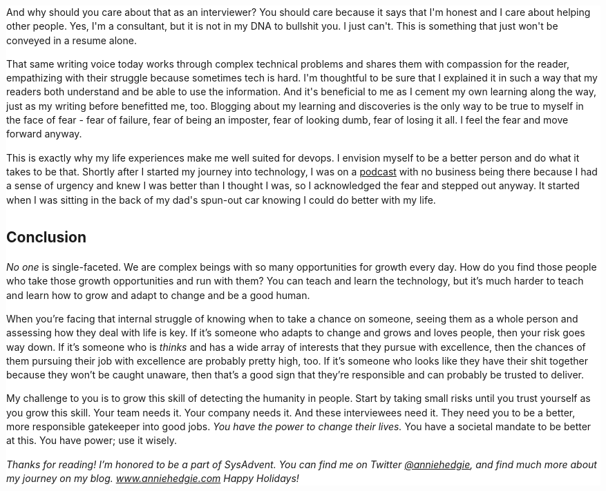 And why should you care about that as an interviewer? You should care because it says that I'm honest and I care about helping other people. Yes, I'm a consultant, but it is not in my DNA to bullshit you. I just can't. This is something that just won't be conveyed in a resume alone.

That same writing voice today works through complex technical problems and shares them with compassion for the reader, empathizing with their struggle because sometimes tech is hard. I'm thoughtful to be sure that I explained it in such a way that my readers both understand and be able to use the information. And it's beneficial to me as I cement my own learning along the way, just as my writing before benefitted me, too. Blogging about my learning and discoveries is the only way to be true to myself in the face of fear - fear of failure, fear of being an imposter, fear of looking dumb, fear of losing it all. I feel the fear and move forward anyway.

This is exactly why my life experiences make me well suited for devops. I envision myself to be a better person and do what it takes to be that. Shortly after I started my journey into technology, I was on a [podcast](https://youtu.be/U7i4JE4Zk7w) with no business being there because I had a sense of urgency and knew I was better than I thought I was, so I acknowledged the fear and stepped out anyway. It started when I was sitting in the back of my dad's spun-out car knowing I could do better with my life.

## Conclusion

_No one_ is single-faceted. We are complex beings with so many opportunities for growth every day. How do you find those people who take those growth opportunities and run with them? You can teach and learn the technology, but it’s much harder to teach and learn how to grow and adapt to change and be a good human.

When you’re facing that internal struggle of knowing when to take a chance on someone, seeing them as a whole person and assessing how they deal with life is key. If it’s someone who adapts to change and grows and loves people, then your risk goes way down. If it’s someone who is _thinks_ and has a wide array of interests that they pursue with excellence, then the chances of them pursuing their job with excellence are probably pretty high, too. If it’s someone who looks like they have their shit together because they won’t be caught unaware, then that’s a good sign that they’re responsible and can probably be trusted to deliver.

My challenge to you is to grow this skill of detecting the humanity in people. Start by taking small risks until you trust yourself as you grow this skill. Your team needs it. Your company needs it. And these interviewees need it. They need you to be a better, more responsible gatekeeper into good jobs. *You have the power to change their lives.* You have a societal mandate to be better at this. You have power; use it wisely.


_Thanks for reading! I’m honored to be a part of SysAdvent. You can find me on Twitter [@anniehedgie](https://twitter.com/anniehedgie), and find much more about my journey on my blog. www.anniehedgie.com Happy Holidays!_